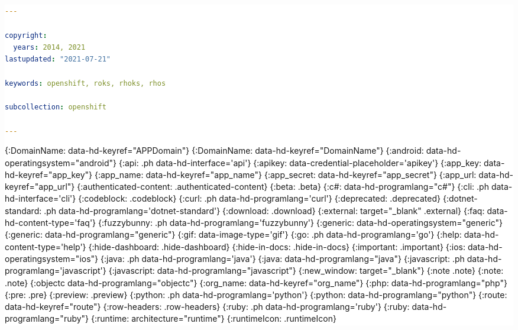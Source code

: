 ```yaml
---

copyright:
  years: 2014, 2021
lastupdated: "2021-07-21"

keywords: openshift, roks, rhoks, rhos

subcollection: openshift

---
```


{:DomainName: data-hd-keyref="APPDomain"}
{:DomainName: data-hd-keyref="DomainName"}
{:android: data-hd-operatingsystem="android"}
{:api: .ph data-hd-interface='api'}
{:apikey: data-credential-placeholder='apikey'}
{:app_key: data-hd-keyref="app_key"}
{:app_name: data-hd-keyref="app_name"}
{:app_secret: data-hd-keyref="app_secret"}
{:app_url: data-hd-keyref="app_url"}
{:authenticated-content: .authenticated-content}
{:beta: .beta}
{:c#: data-hd-programlang="c#"}
{:cli: .ph data-hd-interface='cli'}
{:codeblock: .codeblock}
{:curl: .ph data-hd-programlang='curl'}
{:deprecated: .deprecated}
{:dotnet-standard: .ph data-hd-programlang='dotnet-standard'}
{:download: .download}
{:external: target="_blank" .external}
{:faq: data-hd-content-type='faq'}
{:fuzzybunny: .ph data-hd-programlang='fuzzybunny'}
{:generic: data-hd-operatingsystem="generic"}
{:generic: data-hd-programlang="generic"}
{:gif: data-image-type='gif'}
{:go: .ph data-hd-programlang='go'}
{:help: data-hd-content-type='help'}
{:hide-dashboard: .hide-dashboard}
{:hide-in-docs: .hide-in-docs}
{:important: .important}
{:ios: data-hd-operatingsystem="ios"}
{:java: .ph data-hd-programlang='java'}
{:java: data-hd-programlang="java"}
{:javascript: .ph data-hd-programlang='javascript'}
{:javascript: data-hd-programlang="javascript"}
{:new_window: target="_blank"}
{:note .note}
{:note: .note}
{:objectc data-hd-programlang="objectc"}
{:org_name: data-hd-keyref="org_name"}
{:php: data-hd-programlang="php"}
{:pre: .pre}
{:preview: .preview}
{:python: .ph data-hd-programlang='python'}
{:python: data-hd-programlang="python"}
{:route: data-hd-keyref="route"}
{:row-headers: .row-headers}
{:ruby: .ph data-hd-programlang='ruby'}
{:ruby: data-hd-programlang="ruby"}
{:runtime: architecture="runtime"}
{:runtimeIcon: .runtimeIcon}